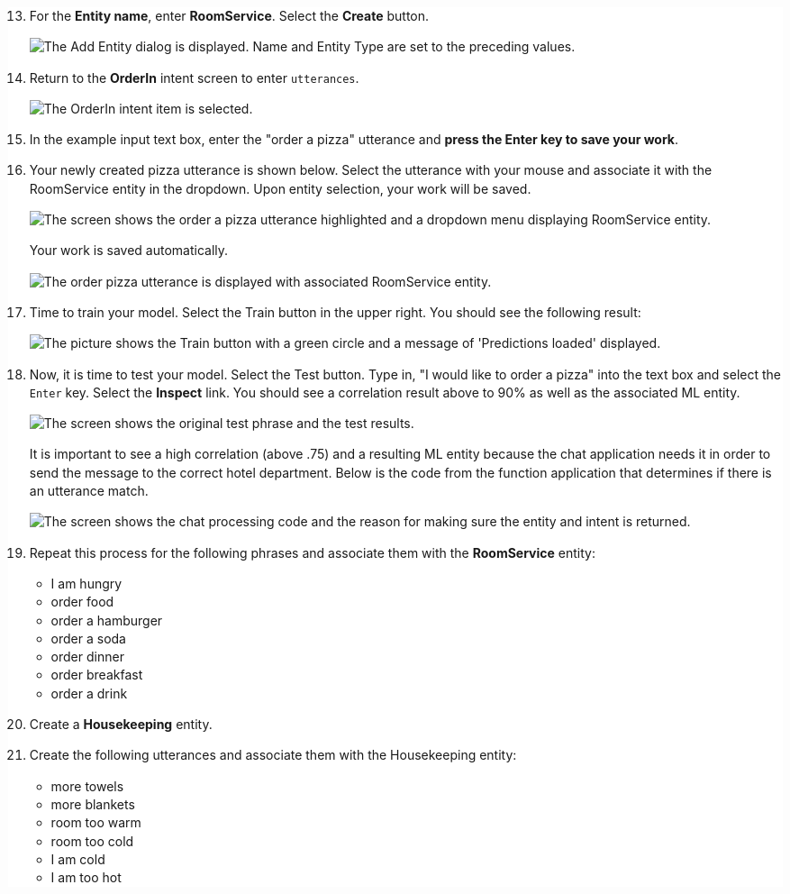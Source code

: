 13. For the **Entity name**, enter **RoomService**.  Select the **Create** button.

    ![The Add Entity dialog is displayed. Name and Entity Type are set to the preceding values.](media/2020-06-28-08-18-43.png "Add Entity dialog box")

14. Return to the **OrderIn** intent screen to enter `utterances`.

    ![The OrderIn intent item is selected.](media/2020-06-28-08-31-26.png "Return to OrderIn Intent")

15. In the example input text box, enter the "order a pizza" utterance and **press the Enter key to save your work**.

16. Your newly created pizza utterance is shown below. Select the utterance with your mouse and associate it with the RoomService entity in the dropdown. Upon entity selection, your work will be saved.

    ![The screen shows the order a pizza utterance highlighted and a dropdown menu displaying RoomService entity.](media/2020-06-28-08-36-52.png "Associate the entity")

    Your work is saved automatically.

    ![The order pizza utterance is displayed with associated RoomService entity.](media/2020-06-28-08-40-56.png "Example of saved utterance")
17. Time to train your model.  Select the Train button in the upper right.  You should see the following result:

    ![The picture shows the Train button with a green circle and a message of 'Predictions loaded' displayed.](media/2020-06-28-08-45-49.png "Prediction loaded confirmation")

18. Now, it is time to test your model.  Select the Test button. Type in, "I would like to order a pizza" into the text box and select the `Enter` key. Select the **Inspect** link. You should see a correlation result above to 90% as well as the associated ML entity.

    ![The screen shows the original test phrase and the test results.](media/2020-06-28-08-55-50.png "Inspecting the test results")

    It is important to see a high correlation (above .75) and a resulting ML entity because the chat application needs it in order to send the message to the correct hotel department. Below is the code from the function application that determines if there is an utterance match.

    ![The screen shows the chat processing code and the reason for making sure the entity and intent is returned.](media/2020-06-29-05-10-51.png "Code sample of intent handler")

19. Repeat this process for the following phrases and associate them with the **RoomService** entity:

    - I am hungry
    - order food
    - order a hamburger
    - order a soda
    - order dinner
    - order breakfast
    - order a drink

20. Create a **Housekeeping** entity.

21. Create the following utterances and associate them with the Housekeeping entity:

    - more towels
    - more blankets
    - room too warm
    - room too cold
    - I am cold
    - I am too hot
